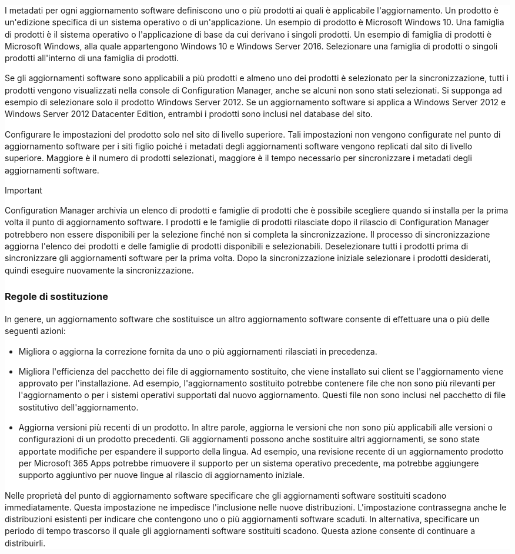 I metadati per ogni aggiornamento software definiscono uno o più prodotti ai quali è applicabile l'aggiornamento. Un prodotto è un'edizione specifica di un sistema operativo o di un'applicazione. Un esempio di prodotto è Microsoft Windows 10. Una famiglia di prodotti è il sistema operativo o l'applicazione di base da cui derivano i singoli prodotti. Un esempio di famiglia di prodotti è Microsoft Windows, alla quale appartengono Windows 10 e Windows Server 2016. Selezionare una famiglia di prodotti o singoli prodotti all'interno di una famiglia di prodotti.  

Se gli aggiornamenti software sono applicabili a più prodotti e almeno uno dei prodotti è selezionato per la sincronizzazione, tutti i prodotti vengono visualizzati nella console di Configuration Manager, anche se alcuni non sono stati selezionati. Si supponga ad esempio di selezionare solo il prodotto Windows Server 2012. Se un aggiornamento software si applica a Windows Server 2012 e Windows Server 2012 Datacenter Edition, entrambi i prodotti sono inclusi nel database del sito.  

Configurare le impostazioni del prodotto solo nel sito di livello superiore. Tali impostazioni non vengono configurate nel punto di aggiornamento software per i siti figlio poiché i metadati degli aggiornamenti software vengono replicati dal sito di livello superiore. Maggiore è il numero di prodotti selezionati, maggiore è il tempo necessario per sincronizzare i metadati degli aggiornamenti software.  

> [!IMPORTANT]  
>  Configuration Manager archivia un elenco di prodotti e famiglie di prodotti che è possibile scegliere quando si installa per la prima volta il punto di aggiornamento software. I prodotti e le famiglie di prodotti rilasciate dopo il rilascio di Configuration Manager potrebbero non essere disponibili per la selezione finché non si completa la sincronizzazione. Il processo di sincronizzazione aggiorna l'elenco dei prodotti e delle famiglie di prodotti disponibili e selezionabili. Deselezionare tutti i prodotti prima di sincronizzare gli aggiornamenti software per la prima volta. Dopo la sincronizzazione iniziale selezionare i prodotti desiderati, quindi eseguire nuovamente la sincronizzazione.  


###  <a name="supersedence-rules"></a><a name="BKMK_SupersedenceRules"></a> Regole di sostituzione  

In genere, un aggiornamento software che sostituisce un altro aggiornamento software consente di effettuare una o più delle seguenti azioni:  

-   Migliora o aggiorna la correzione fornita da uno o più aggiornamenti rilasciati in precedenza.  

-   Migliora l'efficienza del pacchetto dei file di aggiornamento sostituito, che viene installato sui client se l'aggiornamento viene approvato per l'installazione. Ad esempio, l'aggiornamento sostituito potrebbe contenere file che non sono più rilevanti per l'aggiornamento o per i sistemi operativi supportati dal nuovo aggiornamento. Questi file non sono inclusi nel pacchetto di file sostitutivo dell'aggiornamento.  

-   Aggiorna versioni più recenti di un prodotto. In altre parole, aggiorna le versioni che non sono più applicabili alle versioni o configurazioni di un prodotto precedenti. Gli aggiornamenti possono anche sostituire altri aggiornamenti, se sono state apportate modifiche per espandere il supporto della lingua. Ad esempio, una revisione recente di un aggiornamento prodotto per Microsoft 365 Apps potrebbe rimuovere il supporto per un sistema operativo precedente, ma potrebbe aggiungere supporto aggiuntivo per nuove lingue al rilascio di aggiornamento iniziale.  

Nelle proprietà del punto di aggiornamento software specificare che gli aggiornamenti software sostituiti scadono immediatamente. Questa impostazione ne impedisce l'inclusione nelle nuove distribuzioni. L'impostazione contrassegna anche le distribuzioni esistenti per indicare che contengono uno o più aggiornamenti software scaduti. In alternativa, specificare un periodo di tempo trascorso il quale gli aggiornamenti software sostituiti scadono. Questa azione consente di continuare a distribuirli. 
